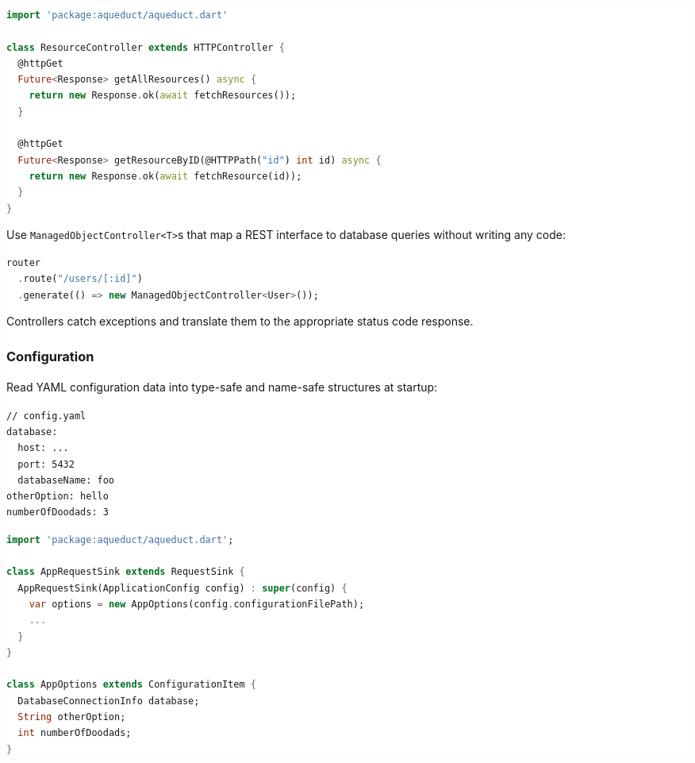 ```dart
import 'package:aqueduct/aqueduct.dart'

class ResourceController extends HTTPController {
  @httpGet
  Future<Response> getAllResources() async {
    return new Response.ok(await fetchResources());
  }

  @httpGet
  Future<Response> getResourceByID(@HTTPPath("id") int id) async {
    return new Response.ok(await fetchResource(id));
  }
}
```

Use `ManagedObjectController<T>`s that map a REST interface to database queries without writing any code:

```dart
router
  .route("/users/[:id]")
  .generate(() => new ManagedObjectController<User>());
```

Controllers catch exceptions and translate them to the appropriate status code response.

### Configuration

Read YAML configuration data into type-safe and name-safe structures at startup:

```
// config.yaml
database:
  host: ...
  port: 5432
  databaseName: foo
otherOption: hello
numberOfDoodads: 3  
```

```dart
import 'package:aqueduct/aqueduct.dart';

class AppRequestSink extends RequestSink {
  AppRequestSink(ApplicationConfig config) : super(config) {
    var options = new AppOptions(config.configurationFilePath);
    ...
  }
}

class AppOptions extends ConfigurationItem {
  DatabaseConnectionInfo database;
  String otherOption;
  int numberOfDoodads;
}
```
